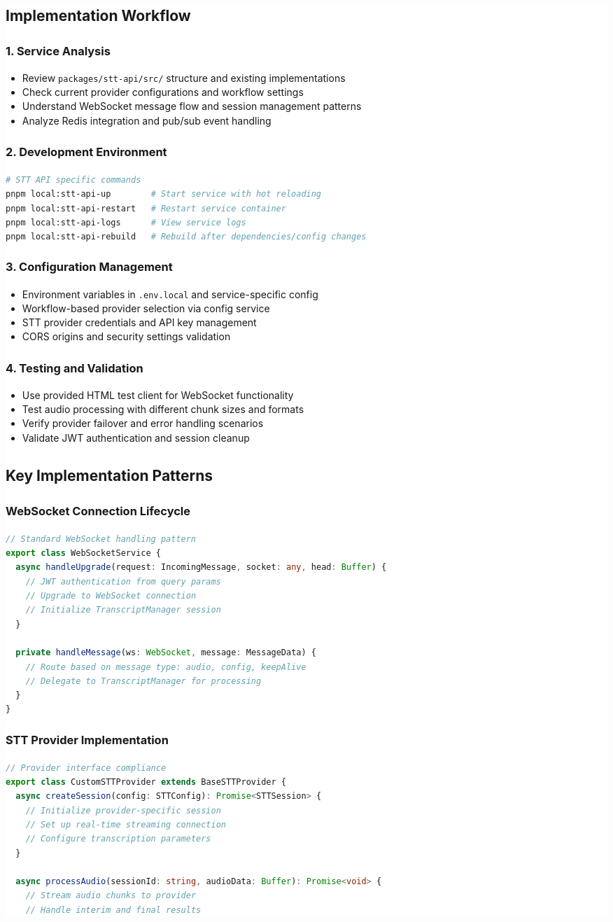## Implementation Workflow

### 1. Service Analysis
- Review `packages/stt-api/src/` structure and existing implementations
- Check current provider configurations and workflow settings
- Understand WebSocket message flow and session management patterns
- Analyze Redis integration and pub/sub event handling

### 2. Development Environment
```bash
# STT API specific commands
pnpm local:stt-api-up        # Start service with hot reloading
pnpm local:stt-api-restart   # Restart service container
pnpm local:stt-api-logs      # View service logs
pnpm local:stt-api-rebuild   # Rebuild after dependencies/config changes
```

### 3. Configuration Management
- Environment variables in `.env.local` and service-specific config
- Workflow-based provider selection via config service
- STT provider credentials and API key management
- CORS origins and security settings validation

### 4. Testing and Validation
- Use provided HTML test client for WebSocket functionality
- Test audio processing with different chunk sizes and formats
- Verify provider failover and error handling scenarios
- Validate JWT authentication and session cleanup

## Key Implementation Patterns

### WebSocket Connection Lifecycle
```typescript
// Standard WebSocket handling pattern
export class WebSocketService {
  async handleUpgrade(request: IncomingMessage, socket: any, head: Buffer) {
    // JWT authentication from query params
    // Upgrade to WebSocket connection
    // Initialize TranscriptManager session
  }
  
  private handleMessage(ws: WebSocket, message: MessageData) {
    // Route based on message type: audio, config, keepAlive
    // Delegate to TranscriptManager for processing
  }
}
```

### STT Provider Implementation
```typescript
// Provider interface compliance
export class CustomSTTProvider extends BaseSTTProvider {
  async createSession(config: STTConfig): Promise<STTSession> {
    // Initialize provider-specific session
    // Set up real-time streaming connection
    // Configure transcription parameters
  }
  
  async processAudio(sessionId: string, audioData: Buffer): Promise<void> {
    // Stream audio chunks to provider
    // Handle interim and final results
```